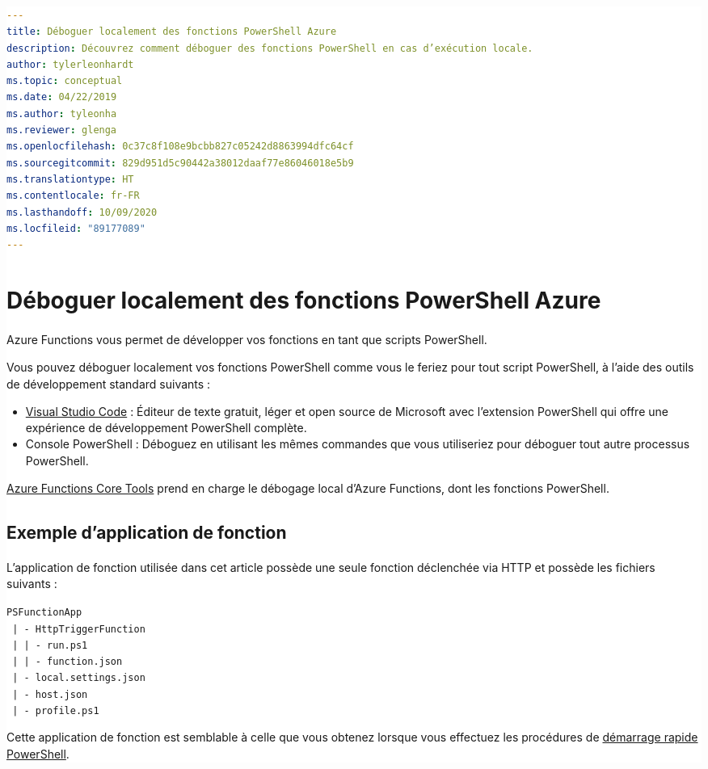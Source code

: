 ```yaml
---
title: Déboguer localement des fonctions PowerShell Azure
description: Découvrez comment déboguer des fonctions PowerShell en cas d’exécution locale.
author: tylerleonhardt
ms.topic: conceptual
ms.date: 04/22/2019
ms.author: tyleonha
ms.reviewer: glenga
ms.openlocfilehash: 0c37c8f108e9bcbb827c05242d8863994dfc64cf
ms.sourcegitcommit: 829d951d5c90442a38012daaf77e86046018e5b9
ms.translationtype: HT
ms.contentlocale: fr-FR
ms.lasthandoff: 10/09/2020
ms.locfileid: "89177089"
---
```

# <a name="debug-powershell-azure-functions-locally"></a>Déboguer localement des fonctions PowerShell Azure

Azure Functions vous permet de développer vos fonctions en tant que scripts PowerShell.

Vous pouvez déboguer localement vos fonctions PowerShell comme vous le feriez pour tout script PowerShell, à l’aide des outils de développement standard suivants :

* [Visual Studio Code](https://code.visualstudio.com/) : Éditeur de texte gratuit, léger et open source de Microsoft avec l’extension PowerShell qui offre une expérience de développement PowerShell complète.
* Console PowerShell : Déboguez en utilisant les mêmes commandes que vous utiliseriez pour déboguer tout autre processus PowerShell.

[Azure Functions Core Tools](functions-run-local.md) prend en charge le débogage local d’Azure Functions, dont les fonctions PowerShell.

## <a name="example-function-app"></a>Exemple d’application de fonction

L’application de fonction utilisée dans cet article possède une seule fonction déclenchée via HTTP et possède les fichiers suivants :

```
PSFunctionApp
 | - HttpTriggerFunction
 | | - run.ps1
 | | - function.json
 | - local.settings.json
 | - host.json
 | - profile.ps1
```

Cette application de fonction est semblable à celle que vous obtenez lorsque vous effectuez les procédures de [démarrage rapide PowerShell](./functions-create-first-function-vs-code.md?pivots=programming-language-powershell).
